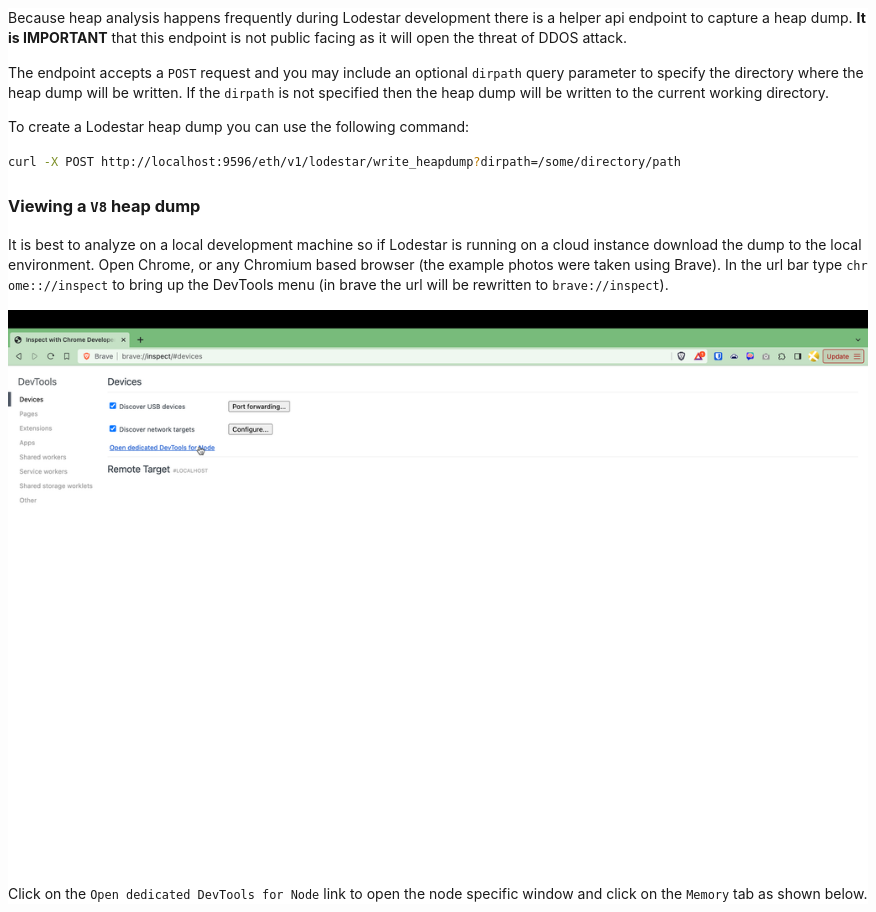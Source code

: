 Because heap analysis happens frequently during Lodestar development there is a helper api endpoint to capture a heap dump. **It is IMPORTANT** that this endpoint is not public facing as it will open the threat of DDOS attack.

The endpoint accepts a `POST` request and you may include an optional `dirpath` query parameter to specify the directory where the heap dump will be written. If the `dirpath` is not specified then the heap dump will be written to the current working directory.

To create a Lodestar heap dump you can use the following command:

```sh
curl -X POST http://localhost:9596/eth/v1/lodestar/write_heapdump?dirpath=/some/directory/path
```

### Viewing a `V8` heap dump

It is best to analyze on a local development machine so if Lodestar is running on a cloud instance download the dump to the local environment. Open Chrome, or any Chromium based browser (the example photos were taken using Brave). In the url bar type `chrome:://inspect` to bring up the DevTools menu (in brave the url will be rewritten to `brave://inspect`).

![DevTools](../../images/heap-dumps/devtools.png)

Click on the `Open dedicated DevTools for Node` link to open the node specific window and click on the `Memory` tab as shown below.
